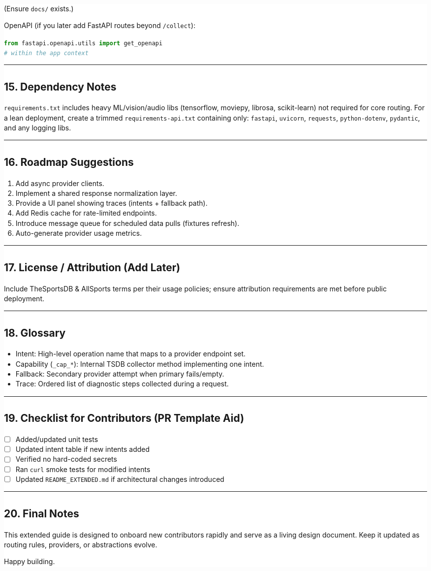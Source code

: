 (Ensure `docs/` exists.)

OpenAPI (if you later add FastAPI routes beyond `/collect`):

```python
from fastapi.openapi.utils import get_openapi
# within the app context
```

---

## 15. Dependency Notes

`requirements.txt` includes heavy ML/vision/audio libs (tensorflow, moviepy, librosa, scikit-learn) not required for core routing. For a lean deployment, create a trimmed `requirements-api.txt` containing only: `fastapi`, `uvicorn`, `requests`, `python-dotenv`, `pydantic`, and any logging libs.

---

## 16. Roadmap Suggestions

1. Add async provider clients.
2. Implement a shared response normalization layer.
3. Provide a UI panel showing traces (intents + fallback path).
4. Add Redis cache for rate-limited endpoints.
5. Introduce message queue for scheduled data pulls (fixtures refresh).
6. Auto-generate provider usage metrics.

---

## 17. License / Attribution (Add Later)

Include TheSportsDB & AllSports terms per their usage policies; ensure attribution requirements are met before public deployment.

---

## 18. Glossary

- Intent: High-level operation name that maps to a provider endpoint set.
- Capability (`_cap_*`): Internal TSDB collector method implementing one intent.
- Fallback: Secondary provider attempt when primary fails/empty.
- Trace: Ordered list of diagnostic steps collected during a request.

---

## 19. Checklist for Contributors (PR Template Aid)

- [ ] Added/updated unit tests
- [ ] Updated intent table if new intents added
- [ ] Verified no hard-coded secrets
- [ ] Ran `curl` smoke tests for modified intents
- [ ] Updated `README_EXTENDED.md` if architectural changes introduced

---

## 20. Final Notes

This extended guide is designed to onboard new contributors rapidly and serve as a living design document. Keep it updated as routing rules, providers, or abstractions evolve.

Happy building.
